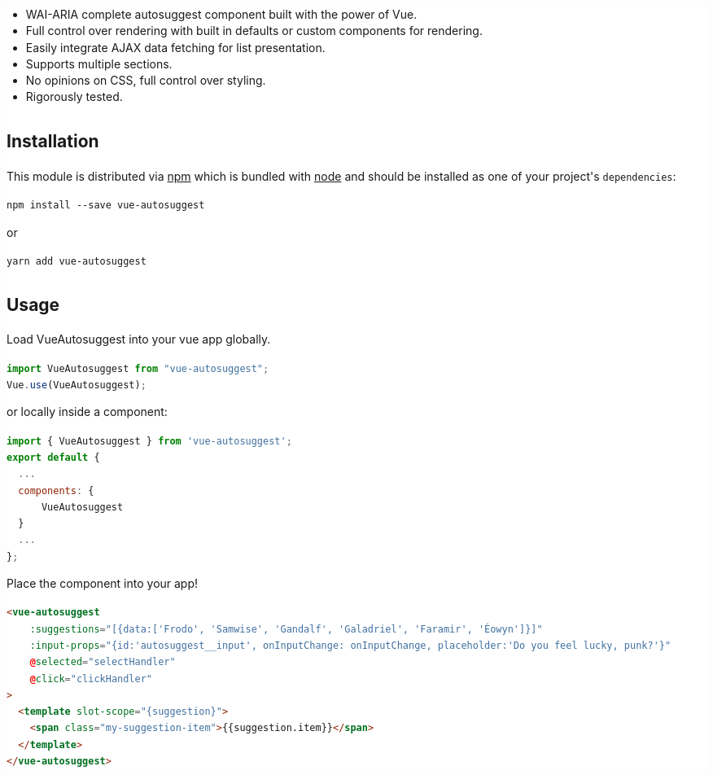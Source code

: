 * WAI-ARIA complete autosuggest component built with the power of Vue.
* Full control over rendering with built in defaults or custom components for rendering.
* Easily integrate AJAX data fetching for list presentation.
* Supports multiple sections.
* No opinions on CSS, full control over styling.
* Rigorously tested.

## Installation

This module is distributed via [npm][npm] which is bundled with [node][node] and
should be installed as one of your project's `dependencies`:

```
npm install --save vue-autosuggest
```

or

```
yarn add vue-autosuggest
```

## Usage

Load VueAutosuggest into your vue app globally.

```js
import VueAutosuggest from "vue-autosuggest";
Vue.use(VueAutosuggest);
```

or locally inside a component:

```js
import { VueAutosuggest } from 'vue-autosuggest';
export default {
  ...
  components: {
      VueAutosuggest
  }
  ...
};
```

Place the component into your app!

```html
<vue-autosuggest
    :suggestions="[{data:['Frodo', 'Samwise', 'Gandalf', 'Galadriel', 'Faramir', 'Éowyn']}]"
    :input-props="{id:'autosuggest__input', onInputChange: onInputChange, placeholder:'Do you feel lucky, punk?'}"
    @selected="selectHandler"
    @click="clickHandler"
>  
  <template slot-scope="{suggestion}">
    <span class="my-suggestion-item">{{suggestion.item}}</span>
  </template>
</vue-autosuggest>

```


[npm]: https://www.npmjs.com/
[node]: https://nodejs.org
[build-badge]: https://img.shields.io/travis/darrenjennings/vue-autosuggest.svg?style=flat-square
[build]: https://travis-ci.org/darrenjennings/vue-autosuggest
[coverage-badge]: https://img.shields.io/codecov/c/github/darrenjennings/vue-autosuggest.svg?style=flat-square
[coverage]: https://codecov.io/github/darrenjennings/vue-autosuggest
[version-badge]: https://img.shields.io/npm/v/vue-autosuggest.svg?style=flat-square
[package]: https://www.npmjs.com/package/vue-autosuggest
[downloads-badge]: https://img.shields.io/npm/dm/vue-autosuggest.svg?style=flat-square
[npmtrends]: http://www.npmtrends.com/vue-autosuggest
[license-badge]: https://img.shields.io/npm/l/vue-autosuggest.svg?style=flat-square
[license]: https://github.com/darrenjennings/vue-autosuggest/blob/master/LICENSE
[prs-badge]: https://img.shields.io/badge/PRs-welcome-brightgreen.svg?style=flat-square
[prs]: http://makeapullrequest.com
[coc-badge]: https://img.shields.io/badge/code%20of-conduct-ff69b4.svg?style=flat-square
[coc]: https://github.com/darrenjennings/vue-autosuggest/blob/master/other/CODE_OF_CONDUCT.md
[github-watch-badge]: https://img.shields.io/github/watchers/darrenjennings/vue-autosuggest.svg?style=social
[github-watch]: https://github.com/darrenjennings/vue-autosuggest/watchers
[github-star-badge]: https://img.shields.io/github/stars/darrenjennings/vue-autosuggest.svg?style=social
[github-star]: https://github.com/darrenjennings/vue-autosuggest/stargazers
[twitter]: https://twitter.com/intent/tweet?text=Check%20out%20vue-autosuggest%20by%20%40darrenjennings%20https%3A%2F%2Fgithub.com%2Fdarrenjennings%2Fvue-autosuggest%20%F0%9F%91%8D
[twitter-badge]: https://img.shields.io/twitter/url/https/github.com/darrenjennings/vue-autosuggest.svg?style=social
[emojis]: https://github.com/kentcdodds/all-contributors#emoji-key
[all-contributors]: https://github.com/kentcdodds/all-contributors